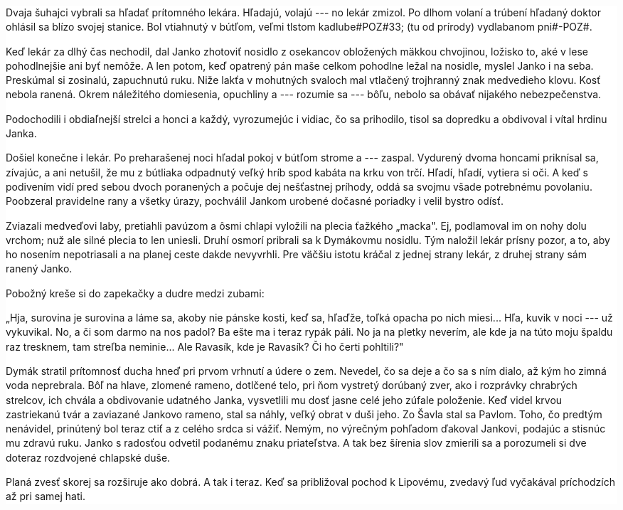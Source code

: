 Dvaja šuhajci vybrali sa hľadať prítomného lekára. Hľadajú, volajú ---
no lekár zmizol. Po dlhom volaní a trúbení hľadaný doktor ohlásil sa
blízo svojej stanice. Bol vtiahnutý v bútľom, veľmi tlstom
kadlube#POZ#33; (tu od prírody) vydlabanom pni#-POZ#.

Keď lekár za dlhý čas nechodil, dal Janko zhotoviť nosidlo z osekancov
obložených mäkkou chvojinou, ložisko to, aké v lese pohodlnejšie ani byť
nemôže. A len potom, keď opatrený pán maše celkom pohodlne ležal na
nosidle, myslel Janko i na seba. Preskúmal si zosinalú, zapuchnutú ruku.
Niže lakťa v mohutných svaloch mal vtlačený trojhranný znak medvedieho
klovu. Kosť nebola ranená. Okrem náležitého domiesenia, opuchliny a ---
rozumie sa --- bôľu, nebolo sa obávať nijakého nebezpečenstva.

Podochodili i obdiaľnejší strelci a honci a každý, vyrozumejúc i vidiac,
čo sa prihodilo, tisol sa dopredku a obdivoval i vítal hrdinu Janka.

Došiel konečne i lekár. Po preharašenej noci hľadal pokoj v bútľom
strome a --- zaspal. Vydurený dvoma honcami priknísal sa, zívajúc, a ani
netušil, že mu z bútliaka odpadnutý veľký hríb spod kabáta na krku von
trčí. Hľadí, hľadí, vytiera si oči. A keď s podivením vidí pred sebou
dvoch poranených a počuje dej nešťastnej príhody, oddá sa svojmu všade
potrebnému povolaniu. Poobzeral pravidelne rany a všetky úrazy,
pochválil Jankom urobené dočasné poriadky i velil bystro odísť.

Zviazali medveďovi laby, pretiahli pavúzom a ôsmi chlapi vyložili na
plecia ťažkého „macka". Ej, podlamoval im on nohy dolu vrchom; nuž ale
silné plecia to len uniesli. Druhí osmorí pribrali sa k Dymákovmu
nosidlu. Tým naložil lekár prísny pozor, a to, aby ho nosením
nepotriasali a na planej ceste dakde nevyvrhli. Pre väčšiu istotu kráčal
z jednej strany lekár, z druhej strany sám ranený Janko.

Pobožný kreše si do zapekačky a dudre medzi zubami:

„Hja, surovina je surovina a láme sa, akoby nie pánske kosti, keď sa,
hľaďže, toľká opacha po nich miesi... Hľa, kuvik v noci --- už
vykuvikal. No, a či som darmo na nos padol? Ba ešte ma i teraz rypák
páli. No ja na pletky neverím, ale kde ja na túto moju špaldu raz
tresknem, tam streľba neminie\... Ale Ravasík, kde je Ravasík? Či ho
čerti pohltili?"

Dymák stratil prítomnosť ducha hneď pri prvom vrhnutí a údere o zem.
Nevedel, čo sa deje a čo sa s ním dialo, až kým ho zimná voda
neprebrala. Bôľ na hlave, zlomené rameno, dotlčené telo, pri ňom
vystretý dorúbaný zver, ako i rozprávky chrabrých strelcov, ich chvála a
obdivovanie udatného Janka, vysvetlili mu dosť jasne celé jeho zúfale
položenie. Keď videl krvou zastriekanú tvár a zaviazané Jankovo rameno,
stal sa náhly, veľký obrat v duši jeho. Zo Šavla stal sa Pavlom. Toho,
čo predtým nenávidel, prinútený bol teraz ctiť a z celého srdca si
vážiť. Nemým, no výrečným pohľadom ďakoval Jankovi, podajúc a stisnúc mu
zdravú ruku. Janko s radosťou odvetil podanému znaku priateľstva. A tak
bez šírenia slov zmierili sa a porozumeli si dve doteraz rozdvojené
chlapské duše.

Planá zvesť skorej sa rozširuje ako dobrá. A tak i teraz. Keď sa
približoval pochod k Lipovému, zvedavý ľud vyčakával príchodzích až pri
samej hati.
